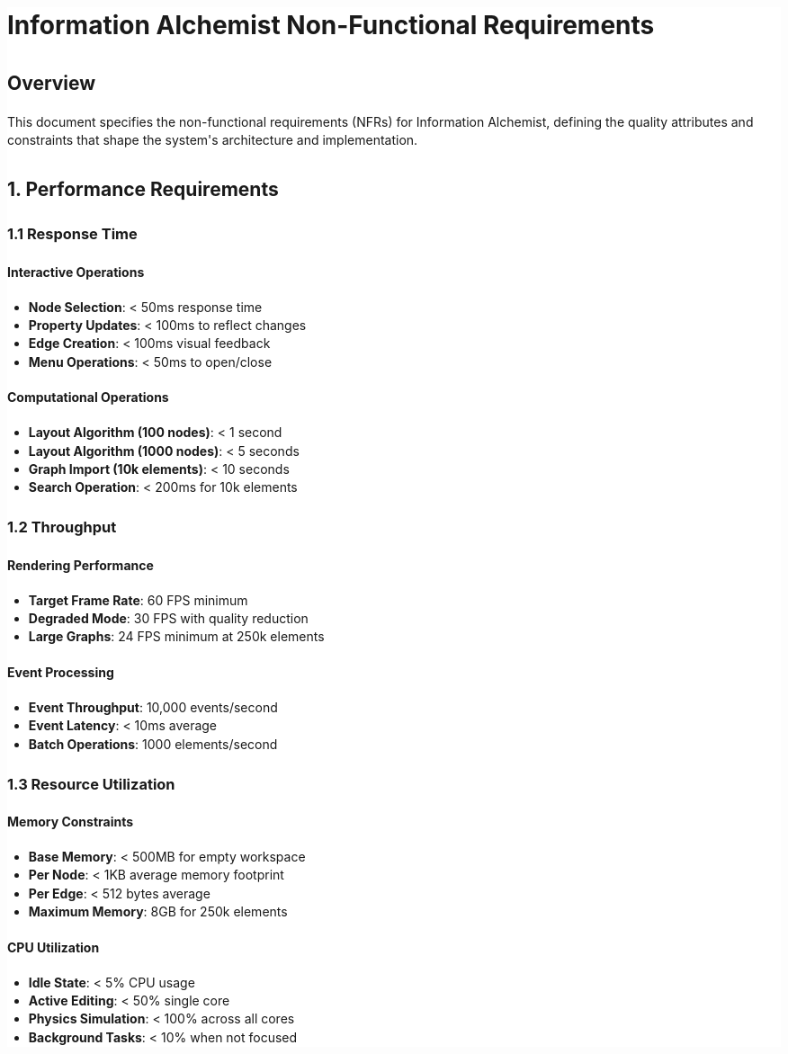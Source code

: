# Information Alchemist Non-Functional Requirements

## Overview

This document specifies the non-functional requirements (NFRs) for Information Alchemist, defining the quality attributes and constraints that shape the system's architecture and implementation.

## 1. Performance Requirements

### 1.1 Response Time

#### Interactive Operations
- **Node Selection**: < 50ms response time
- **Property Updates**: < 100ms to reflect changes
- **Edge Creation**: < 100ms visual feedback
- **Menu Operations**: < 50ms to open/close

#### Computational Operations
- **Layout Algorithm (100 nodes)**: < 1 second
- **Layout Algorithm (1000 nodes)**: < 5 seconds
- **Graph Import (10k elements)**: < 10 seconds
- **Search Operation**: < 200ms for 10k elements

### 1.2 Throughput

#### Rendering Performance
- **Target Frame Rate**: 60 FPS minimum
- **Degraded Mode**: 30 FPS with quality reduction
- **Large Graphs**: 24 FPS minimum at 250k elements

#### Event Processing
- **Event Throughput**: 10,000 events/second
- **Event Latency**: < 10ms average
- **Batch Operations**: 1000 elements/second

### 1.3 Resource Utilization

#### Memory Constraints
- **Base Memory**: < 500MB for empty workspace
- **Per Node**: < 1KB average memory footprint
- **Per Edge**: < 512 bytes average
- **Maximum Memory**: 8GB for 250k elements

#### CPU Utilization
- **Idle State**: < 5% CPU usage
- **Active Editing**: < 50% single core
- **Physics Simulation**: < 100% across all cores
- **Background Tasks**: < 10% when not focused
